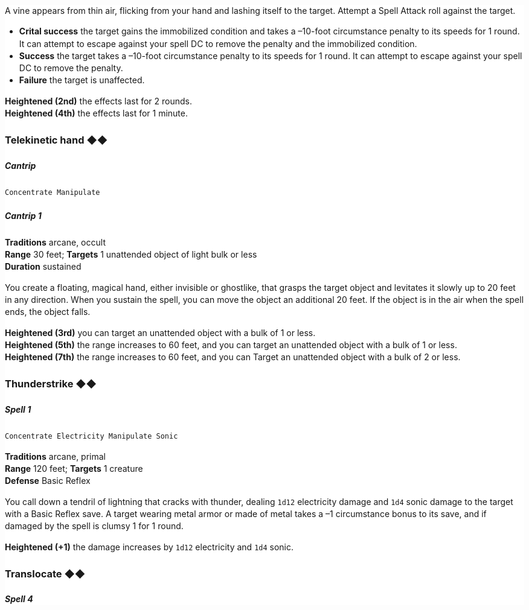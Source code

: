 A vine appears from thin air, flicking from your hand and lashing itself to the target. Attempt a Spell Attack roll against the target.

- **Crital success** the target gains the immobilized condition and takes a –10-foot circumstance penalty to its speeds for 1 round. It can attempt to escape against your spell DC to remove the penalty and the immobilized condition.  
- **Success** the target takes a –10-foot circumstance penalty to its speeds for 1 round. It can attempt to escape against your spell DC to remove the penalty.    
- **Failure** the target is unaffected.   

**Heightened (2nd)** the effects last for 2 rounds.   
**Heightened (4th)** the effects last for 1 minute.

### Telekinetic hand ◆◆

##### Cantrip

`Concentrate Manipulate`

##### Cantrip 1

**Traditions** arcane, occult   
**Range** 30 feet; **Targets** 1 unattended object of light bulk or less   
**Duration** sustained   

You create a floating, magical hand, either invisible or ghostlike, that grasps the target object and levitates it slowly up to 20 feet in any direction. When you sustain the spell, you can move the object an additional 20 feet. If the object is in the air when the spell ends, the object falls.

**Heightened (3rd)** you can target an unattended object with a bulk of 1 or less.     
**Heightened (5th)** the range increases to 60 feet, and you can target an unattended object with a bulk of 1 or less.    
**Heightened (7th)** the range increases to 60 feet, and you can Target an unattended object with a bulk of 2 or less.  

### Thunderstrike ◆◆

##### Spell 1

`Concentrate Electricity Manipulate Sonic`

**Traditions** arcane, primal    
**Range** 120 feet; **Targets** 1 creature    
**Defense** Basic Reflex

You call down a tendril of lightning that cracks with thunder, dealing `1d12` electricity damage and `1d4` sonic damage to the target with a Basic Reflex save. A target wearing metal armor or made of metal takes a –1 circumstance bonus to its save, and if damaged by the spell is clumsy 1 for 1 round.

**Heightened (+1)** the damage increases by `1d12` electricity and `1d4` sonic.

### Translocate ◆◆

##### Spell 4
